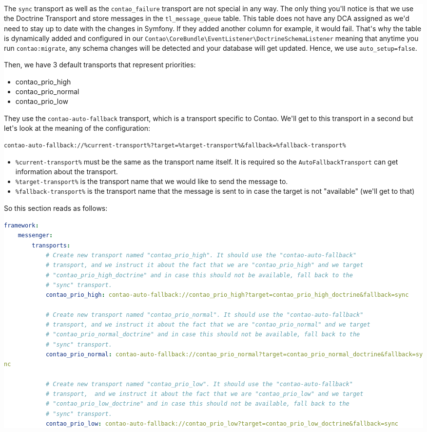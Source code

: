 The `sync` transport as well as the `contao_failure` transport are not special in any way. The only thing you'll 
notice is that we use the Doctrine Transport and store messages in the `tl_message_queue` table. This table does not 
have any DCA assigned as we'd need to stay up to date with the changes in Symfony. If they added another column for 
example, it would fail. That's why the table is dynamically added and configured in our 
`Contao\CoreBundle\EventListener\DoctrineSchemaListener` meaning that anytime you run `contao:migrate`, any schema 
changes will be detected and your database will get updated. Hence, we use `auto_setup=false`.

Then, we have 3 default transports that represent priorities:

* contao_prio_high
* contao_prio_normal
* contao_prio_low

They use the `contao-auto-fallback` transport, which is a transport specific to Contao. We'll get to this transport 
in a second but let's look at the meaning of the configuration:

```none
contao-auto-fallback://%current-transport%?target=%target-transport%&fallback=%fallback-transport%
```

* `%current-transport%` must be the same as the transport name itself. It is required so the `AutoFallbackTransport` 
  can get information about the transport.
* `%target-transport%` is the transport name that we would like to send the message to.
* `%fallback-transport%` is the transport name that the message is sent to in case the target is not "available" 
  (we'll get to that)

So this section reads as follows:

```yaml
framework:
    messenger:
        transports:
            # Create new transport named "contao_prio_high". It should use the "contao-auto-fallback"
            # transport, and we instruct it about the fact that we are "contao_prio_high" and we target 
            # "contao_prio_high_doctrine" and in case this should not be available, fall back to the
            # "sync" transport.
            contao_prio_high: contao-auto-fallback://contao_prio_high?target=contao_prio_high_doctrine&fallback=sync

            # Create new transport named "contao_prio_normal". It should use the "contao-auto-fallback"
            # transport, and we instruct it about the fact that we are "contao_prio_normal" and we target 
            # "contao_prio_normal_doctrine" and in case this should not be available, fall back to the
            # "sync" transport.
            contao_prio_normal: contao-auto-fallback://contao_prio_normal?target=contao_prio_normal_doctrine&fallback=sync

            # Create new transport named "contao_prio_low". It should use the "contao-auto-fallback"
            # transport,  and we instruct it about the fact that we are "contao_prio_low" and we target 
            # "contao_prio_low_doctrine" and in case this should not be available, fall back to the
            # "sync" transport.
            contao_prio_low: contao-auto-fallback://contao_prio_low?target=contao_prio_low_doctrine&fallback=sync
```